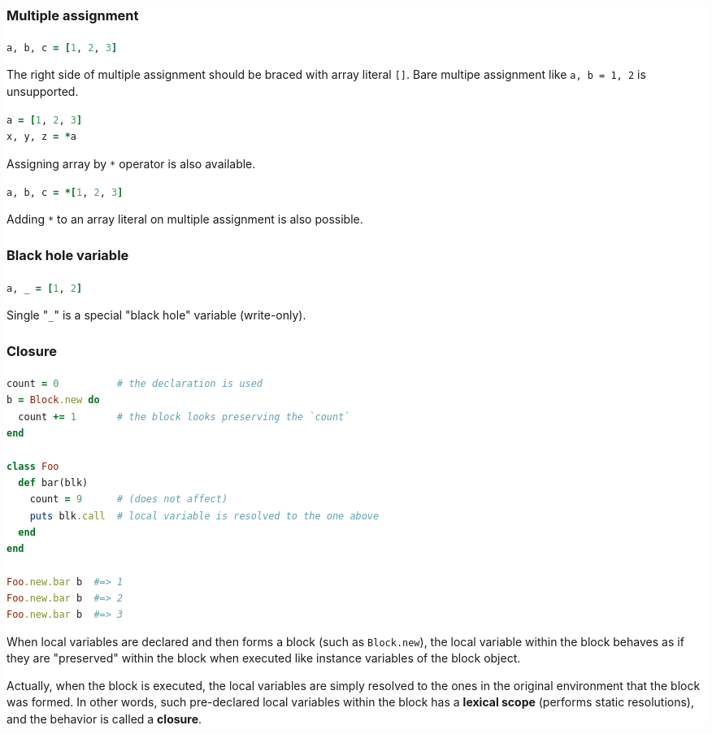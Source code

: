 ### Multiple assignment

```ruby
a, b, c = [1, 2, 3]
```

The right side of multiple assignment should be braced with array literal `[]`. Bare multipe assignment like `a, b = 1, 2` is unsupported.

```ruby
a = [1, 2, 3]
x, y, z = *a
```

Assigning array by `*` operator is also available.

```ruby
a, b, c = *[1, 2, 3]
```

Adding `*` to an array literal on multiple assignment is also possible. 

### Black hole variable

```ruby
a, _ = [1, 2]
```

Single "`_`" is a special "black hole" variable (write-only).

### Closure

```ruby
count = 0          # the declaration is used
b = Block.new do
  count += 1       # the block looks preserving the `count`
end

class Foo
  def bar(blk)
    count = 9      # (does not affect)
    puts blk.call  # local variable is resolved to the one above
  end
end

Foo.new.bar b  #=> 1
Foo.new.bar b  #=> 2
Foo.new.bar b  #=> 3
```

When local variables are declared and then forms a block (such as `Block.new`), the local variable within the block behaves as if they are "preserved" within the block when executed like instance variables of the block object. 

Actually, when the block is executed, the local variables are simply resolved to the ones in the original environment that the block was formed. In other words, such pre-declared local variables within the block has a **lexical scope** (performs static resolutions), and the behavior is called a **closure**.
